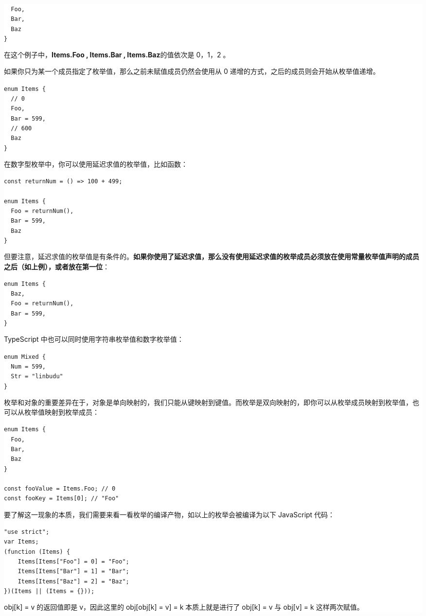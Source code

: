 ```
  Foo,
  Bar,
  Baz
}
```
在这个例子中，**Items.Foo , Items.Bar , Items.Baz**的值依次是 0，1，2 。

如果你只为某一个成员指定了枚举值，那么之前未赋值成员仍然会使用从 0 递增的方式，之后的成员则会开始从枚举值递增。
```
enum Items {
  // 0 
  Foo,
  Bar = 599,
  // 600
  Baz
}
```
在数字型枚举中，你可以使用延迟求值的枚举值，比如函数：
```
const returnNum = () => 100 + 499;

enum Items {
  Foo = returnNum(),
  Bar = 599,
  Baz
}
```
但要注意，延迟求值的枚举值是有条件的。**如果你使用了延迟求值，那么没有使用延迟求值的枚举成员必须放在使用常量枚举值声明的成员之后（如上例），或者放在第一位**：
```
enum Items {
  Baz,
  Foo = returnNum(),
  Bar = 599,
}
```
TypeScript 中也可以同时使用字符串枚举值和数字枚举值：
```
enum Mixed {
  Num = 599,
  Str = "linbudu"
}
```
枚举和对象的重要差异在于，对象是单向映射的，我们只能从键映射到键值。而枚举是双向映射的，即你可以从枚举成员映射到枚举值，也可以从枚举值映射到枚举成员：
```
enum Items {
  Foo,
  Bar,
  Baz
}

const fooValue = Items.Foo; // 0
const fooKey = Items[0]; // "Foo"
```
要了解这一现象的本质，我们需要来看一看枚举的编译产物，如以上的枚举会被编译为以下 JavaScript 代码：
```
"use strict";
var Items;
(function (Items) {
    Items[Items["Foo"] = 0] = "Foo";
    Items[Items["Bar"] = 1] = "Bar";
    Items[Items["Baz"] = 2] = "Baz";
})(Items || (Items = {}));
```
obj[k] = v 的返回值即是 v，因此这里的 obj[obj[k] = v] = k 本质上就是进行了 obj[k] = v 与 obj[v] = k 这样两次赋值。
